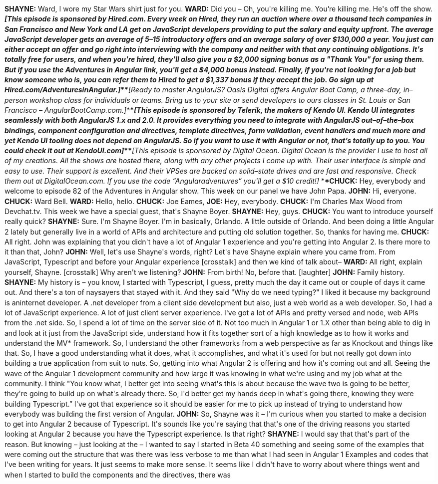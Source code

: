 **SHAYNE:** Ward, I wore my Star Wars shirt just for you. **WARD:** Did you – Oh, you're killing me. You’re killing me. He's off the show.**_[This episode is sponsored by Hired.com. Every week on Hired, they run an auction where over a thousand tech companies in San Francisco and New York and LA get on JavaScript developers providing to put the salary and equity upfront. The average JavaScript developer gets an average of 5–15 introductory offers and an average salary of over $130,000 a year. You just can either accept an offer and go right into interviewing with the company and neither with that any continuing obligations. It's totally free for users, and when you're hired, they'll also give you a $2,000 signing bonus as a "Thank You" for using them. But if you use the Adventures in Angular link, you'll get a $4,000 bonus instead. Finally, if you're not looking for a job but know someone who is, you can refer them to Hired to get a $1,337 bonus if they accept the job. Go sign up at Hired.com/AdventuresinAngular.]_\*\***_[Ready to master AngularJS? Oasis Digital offers Angular Boot Camp, a three–day, in–person workshop class for individuals or teams. Bring us to your site or send developers to ours classes in St. Louis or San Francisco – AngularBootCamp.com.]_\***\*_[This episode is sponsored by Telerik, the makers of Kendo UI. Kendo UI integrates seamlessly with both AngularJS 1.x and 2.0. It provides everything you need to integrate with AngularJS out–of–the–box bindings, component configuration and directives, template directives, form validation, event handlers and much more and yet Kendo UI tooling does not depend on AngularJS. So if you want to use it with Angular or not, that’s totally up to you. You could check it out at KendoUI.com]_\*\***_[This episode is sponsored by Digital Ocean. Digital Ocean is the provider I use to host all of my creations. All the shows are hosted there, along with any other projects I come up with. Their user interface is simple and easy to use. Their support is excellent. And their VPSes are backed on solid–state drives and are fast and responsive. Check them out at DigitalOcean.com. If you use the code “Angularadventures” you'll get a $10 credit!]_ \***\*CHUCK:** Hey, everybody and welcome to episode 82 of the Adventures in Angular show. This week on our panel we have John Papa. **JOHN:** Hi, everyone. **CHUCK:** Ward Bell. **WARD:** Hello, hello. **CHUCK:** Joe Eames, **JOE:** Hey, everybody. **CHUCK:** I'm Charles Max Wood from Devchat.tv. This week we have a special guest, that's Shayne Boyer. **SHAYNE:** Hey, guys. **CHUCK:** You want to introduce yourself really quick? **SHAYNE:** Sure. I'm Shayne Boyer. I'm in basically, Orlando. A little outside of Orlando. And been doing a little Angular 2 lately but generally live in a world of APIs and architecture and putting old solution together. So, thanks for having me. **CHUCK:** All right. John was explaining that you didn't have a lot of Angular 1 experience and you're getting into Angular 2. Is there more to it than that, John? **JOHN:** Well, let's use Shayne's words, right? Let's have Shayne explain where you came from. From JavaScript, Typescript and before your Angular experience [crosstalk] and then we kind of talk about– **WARD:** All right, explain yourself, Shayne. [crosstalk] Why aren't we listening? **JOHN:** From birth! No, before that. [laughter] **JOHN:** Family history. **SHAYNE:** My history is – you know, I started with Typescript, I guess, pretty much the day it came out or couple of days it came out. And there's a ton of naysayers that stayed with it. And they said "Why do we need typing?" I liked it because my background is aninternet developer. A .net developer from a client side development but also, just a web world as a web developer. So, I had a lot of JavaScript experience. A lot of just client server experience. I've got a lot of APIs and pretty versed and node, web APIs from the .net side. So, I spend a lot of time on the server side of it. Not too much in Angular 1 or 1.X other than being able to dig in and look at it just from the JavaScript side, understand how it fits together sort of a high knowledge as to how it works and understand the MV\* framework. So, I understand the other frameworks from a web perspective as far as Knockout and things like that. So, I have a good understanding what it does, what it accomplishes, and what it's used for but not really got down into building a true application from suit to nuts. So, getting into what Angular 2 is offering and how it's coming out and all. Seeing the wave of the Angular 1 development community and how large it was knowing in what we're using and my job what at the community. I think "You know what, I better get into seeing what's this is about because the wave two is going to be better, they're going to build up on what's already there. So, I'd better get my hands deep in what's going there, knowing they were building Typescript.” I've got that experience so it should be easier for me to pick up instead of trying to understand how everybody was building the first version of Angular. **JOHN:** So, Shayne was it – I'm curious when you started to make a decision to get into Angular 2 because of Typescript. It's sounds like you're saying that that's one of the driving reasons you started looking at Angular 2 because you have the Typescript experience. Is that right? **SHAYNE:** I would say that that's part of the reason. But knowing – just looking at the – I wanted to say I started in Beta 40 something and seeing some of the examples that were coming out the structure that was there was less verbose to me than what I had seen in Angular 1 Examples and codes that I've been writing for years. It just seems to make more sense. It seems like I didn't have to worry about where things went and when I started to build the components and the directives, there was